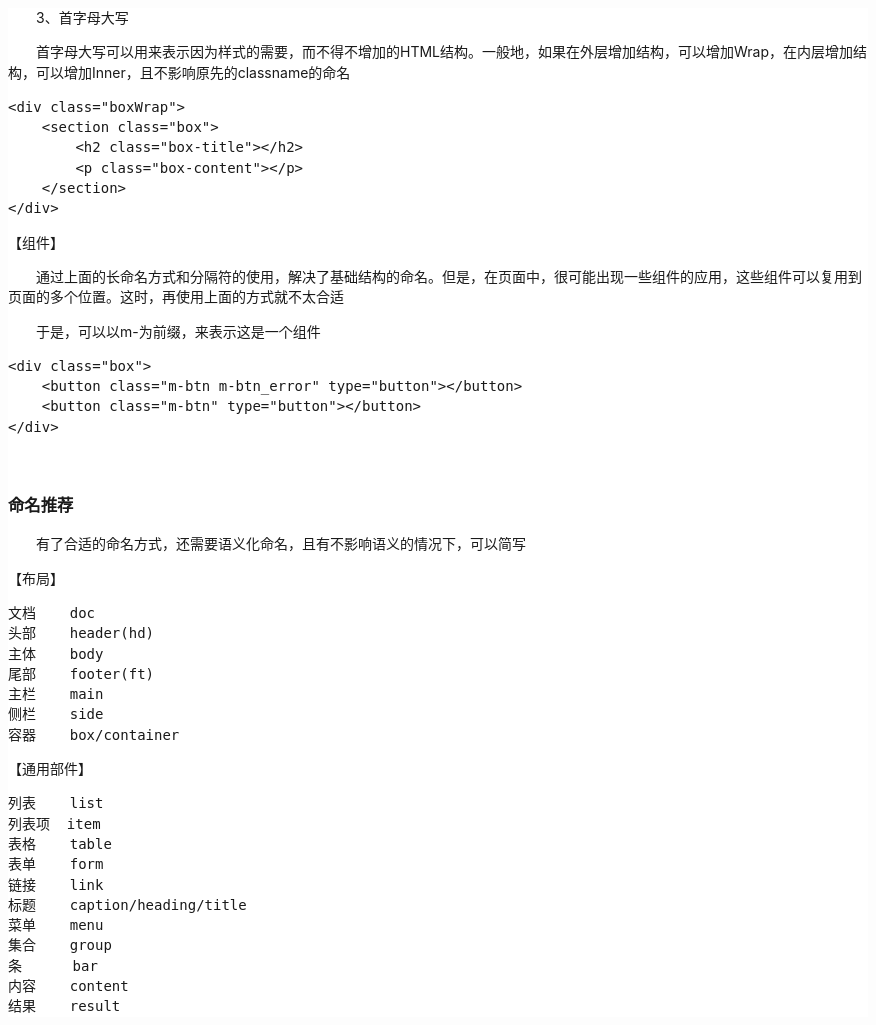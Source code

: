 &emsp;&emsp;3、首字母大写

&emsp;&emsp;首字母大写可以用来表示因为样式的需要，而不得不增加的HTML结构。一般地，如果在外层增加结构，可以增加Wrap，在内层增加结构，可以增加Inner，且不影响原先的classname的命名

<div>
<pre>&lt;div class="boxWrap"&gt;
    &lt;section class="box"&gt;
        &lt;h2 class="box-title"&gt;&lt;/h2&gt;
        &lt;p class="box-content"&gt;&lt;/p&gt;
    &lt;/section&gt;    
&lt;/div&gt;</pre>
</div>

【组件】

&emsp;&emsp;通过上面的长命名方式和分隔符的使用，解决了基础结构的命名。但是，在页面中，很可能出现一些组件的应用，这些组件可以复用到页面的多个位置。这时，再使用上面的方式就不太合适

&emsp;&emsp;于是，可以以m-为前缀，来表示这是一个组件

<div>
<pre>&lt;div class="box"&gt;
    &lt;button class="m-btn m-btn_error" type="button"&gt;&lt;/button&gt;
    &lt;button class="m-btn" type="button"&gt;&lt;/button&gt;
&lt;/div&gt;</pre>
</div>

&nbsp;

### 命名推荐

&emsp;&emsp;有了合适的命名方式，还需要语义化命名，且有不影响语义的情况下，可以简写

【布局】

<div>
<pre>文档    doc
头部    header(hd)
主体    body    
尾部    footer(ft)    
主栏    main
侧栏    side    
容器    box/container
</pre>
</div>

【通用部件】

<div>
<pre>列表    list
列表项  item
表格    table    
表单    form
链接    link
标题    caption/heading/title
菜单    menu
集合    group
条      bar
内容    content    
结果    result    </pre>
</div>
